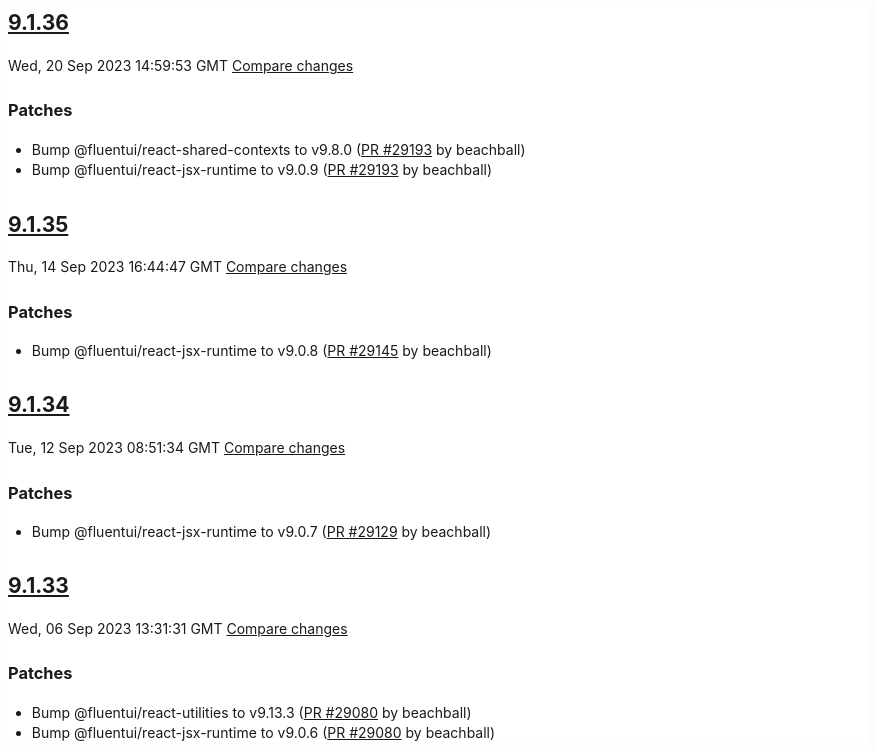 ## [9.1.36](https://github.com/microsoft/fluentui/tree/@fluentui/react-label_v9.1.36)

Wed, 20 Sep 2023 14:59:53 GMT
[Compare changes](https://github.com/microsoft/fluentui/compare/@fluentui/react-label_v9.1.35..@fluentui/react-label_v9.1.36)

### Patches

- Bump @fluentui/react-shared-contexts to v9.8.0 ([PR #29193](https://github.com/microsoft/fluentui/pull/29193) by beachball)
- Bump @fluentui/react-jsx-runtime to v9.0.9 ([PR #29193](https://github.com/microsoft/fluentui/pull/29193) by beachball)

## [9.1.35](https://github.com/microsoft/fluentui/tree/@fluentui/react-label_v9.1.35)

Thu, 14 Sep 2023 16:44:47 GMT
[Compare changes](https://github.com/microsoft/fluentui/compare/@fluentui/react-label_v9.1.34..@fluentui/react-label_v9.1.35)

### Patches

- Bump @fluentui/react-jsx-runtime to v9.0.8 ([PR #29145](https://github.com/microsoft/fluentui/pull/29145) by beachball)

## [9.1.34](https://github.com/microsoft/fluentui/tree/@fluentui/react-label_v9.1.34)

Tue, 12 Sep 2023 08:51:34 GMT
[Compare changes](https://github.com/microsoft/fluentui/compare/@fluentui/react-label_v9.1.33..@fluentui/react-label_v9.1.34)

### Patches

- Bump @fluentui/react-jsx-runtime to v9.0.7 ([PR #29129](https://github.com/microsoft/fluentui/pull/29129) by beachball)

## [9.1.33](https://github.com/microsoft/fluentui/tree/@fluentui/react-label_v9.1.33)

Wed, 06 Sep 2023 13:31:31 GMT
[Compare changes](https://github.com/microsoft/fluentui/compare/@fluentui/react-label_v9.1.32..@fluentui/react-label_v9.1.33)

### Patches

- Bump @fluentui/react-utilities to v9.13.3 ([PR #29080](https://github.com/microsoft/fluentui/pull/29080) by beachball)
- Bump @fluentui/react-jsx-runtime to v9.0.6 ([PR #29080](https://github.com/microsoft/fluentui/pull/29080) by beachball)
